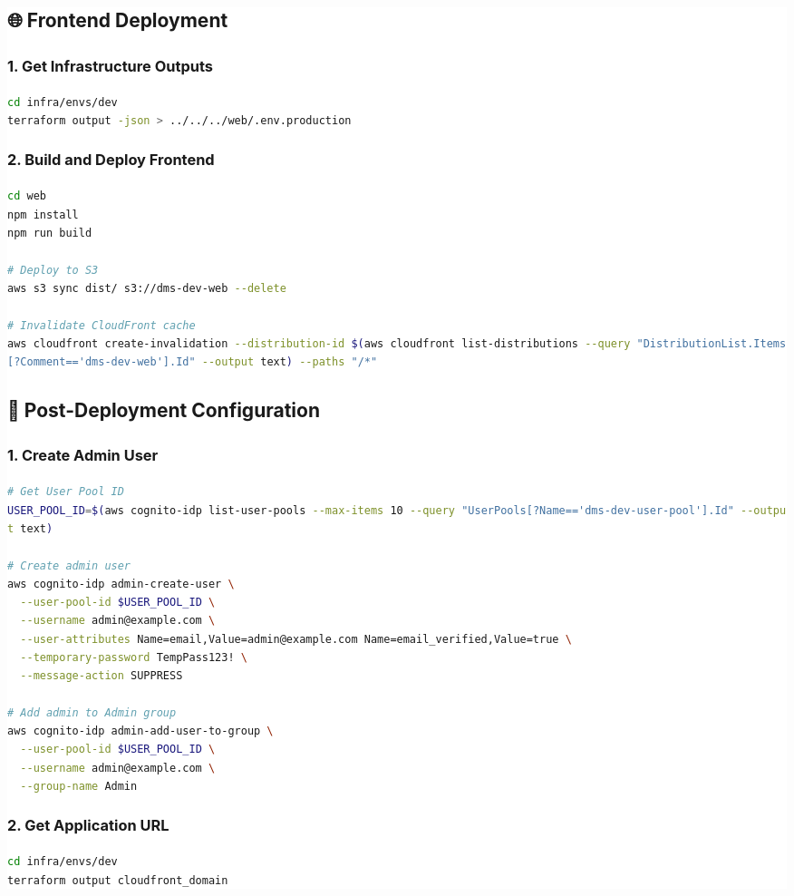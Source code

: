 ## 🌐 Frontend Deployment

### 1. Get Infrastructure Outputs
```bash
cd infra/envs/dev
terraform output -json > ../../../web/.env.production
```

### 2. Build and Deploy Frontend
```bash
cd web
npm install
npm run build

# Deploy to S3
aws s3 sync dist/ s3://dms-dev-web --delete

# Invalidate CloudFront cache
aws cloudfront create-invalidation --distribution-id $(aws cloudfront list-distributions --query "DistributionList.Items[?Comment=='dms-dev-web'].Id" --output text) --paths "/*"
```

## 🔐 Post-Deployment Configuration

### 1. Create Admin User
```bash
# Get User Pool ID
USER_POOL_ID=$(aws cognito-idp list-user-pools --max-items 10 --query "UserPools[?Name=='dms-dev-user-pool'].Id" --output text)

# Create admin user
aws cognito-idp admin-create-user \
  --user-pool-id $USER_POOL_ID \
  --username admin@example.com \
  --user-attributes Name=email,Value=admin@example.com Name=email_verified,Value=true \
  --temporary-password TempPass123! \
  --message-action SUPPRESS

# Add admin to Admin group
aws cognito-idp admin-add-user-to-group \
  --user-pool-id $USER_POOL_ID \
  --username admin@example.com \
  --group-name Admin
```

### 2. Get Application URL
```bash
cd infra/envs/dev
terraform output cloudfront_domain
```
